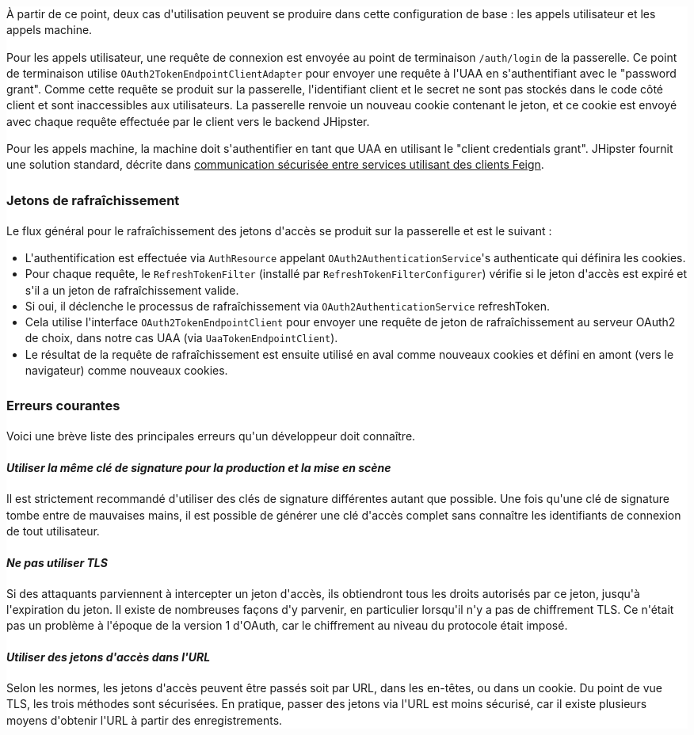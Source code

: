 À partir de ce point, deux cas d'utilisation peuvent se produire dans cette configuration de base : les appels utilisateur et les appels machine.

Pour les appels utilisateur, une requête de connexion est envoyée au point de terminaison `/auth/login` de la passerelle. Ce point de terminaison utilise `OAuth2TokenEndpointClientAdapter` pour envoyer une requête à l'UAA en s'authentifiant avec le "password grant". Comme cette requête se produit sur la passerelle, l'identifiant client et le secret ne sont pas stockés dans le code côté client et sont inaccessibles aux utilisateurs. La passerelle renvoie un nouveau cookie contenant le jeton, et ce cookie est envoyé avec chaque requête effectuée par le client vers le backend JHipster.

Pour les appels machine, la machine doit s'authentifier en tant que UAA en utilisant le "client credentials grant". JHipster fournit une solution standard, décrite dans [communication sécurisée entre services utilisant des clients Feign](#inter-service-communication).

### Jetons de rafraîchissement

Le flux général pour le rafraîchissement des jetons d'accès se produit sur la passerelle et est le suivant :

- L'authentification est effectuée via `AuthResource` appelant `OAuth2AuthenticationService`'s authenticate qui définira les cookies.
- Pour chaque requête, le `RefreshTokenFilter` (installé par `RefreshTokenFilterConfigurer`) vérifie si le jeton d'accès est expiré et s'il a un jeton de rafraîchissement valide.
- Si oui, il déclenche le processus de rafraîchissement via `OAuth2AuthenticationService` refreshToken.
- Cela utilise l'interface `OAuth2TokenEndpointClient` pour envoyer une requête de jeton de rafraîchissement au serveur OAuth2 de choix, dans notre cas UAA (via `UaaTokenEndpointClient`).
- Le résultat de la requête de rafraîchissement est ensuite utilisé en aval comme nouveaux cookies et défini en amont (vers le navigateur) comme nouveaux cookies.

### Erreurs courantes

Voici une brève liste des principales erreurs qu'un développeur doit connaître.

#### ***Utiliser la même clé de signature pour la production et la mise en scène***

Il est strictement recommandé d'utiliser des clés de signature différentes autant que possible. Une fois qu'une clé de signature tombe entre de mauvaises mains, il est possible de générer une clé d'accès complet sans connaître les identifiants de connexion de tout utilisateur.

#### ***Ne pas utiliser TLS***

Si des attaquants parviennent à intercepter un jeton d'accès, ils obtiendront tous les droits autorisés par ce jeton, jusqu'à l'expiration du jeton. Il existe de nombreuses façons d'y parvenir, en particulier lorsqu'il n'y a pas de chiffrement TLS. Ce n'était pas un problème à l'époque de la version 1 d'OAuth, car le chiffrement au niveau du protocole était imposé.

#### ***Utiliser des jetons d'accès dans l'URL***

Selon les normes, les jetons d'accès peuvent être passés soit par URL, dans les en-têtes, ou dans un cookie. Du point de vue TLS, les trois méthodes sont sécurisées. En pratique, passer des jetons via l'URL est moins sécurisé, car il existe plusieurs moyens d'obtenir l'URL à partir des enregistrements.
